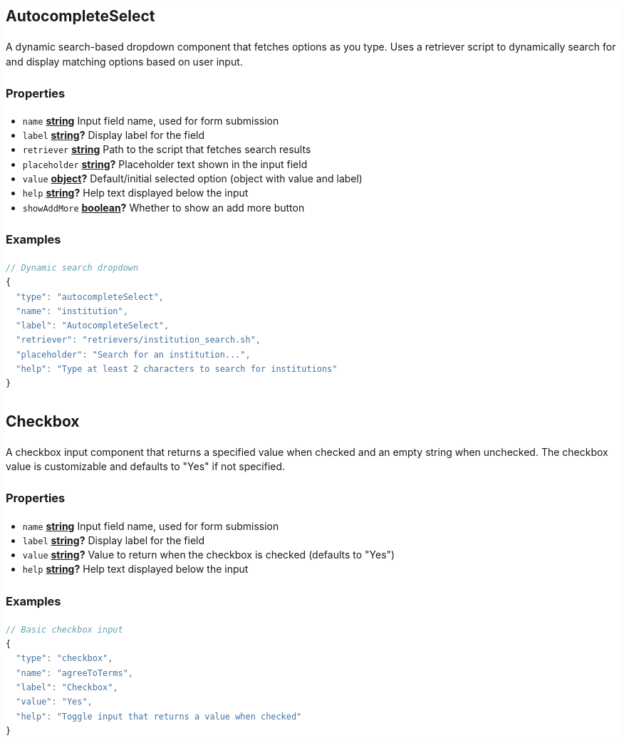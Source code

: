 ## AutocompleteSelect

A dynamic search-based dropdown component that fetches options as you type.
Uses a retriever script to dynamically search for and display matching options based on user input.

### Properties

*   `name` **[string][49]** Input field name, used for form submission
*   `label` **[string][49]?** Display label for the field
*   `retriever` **[string][49]** Path to the script that fetches search results
*   `placeholder` **[string][49]?** Placeholder text shown in the input field
*   `value` **[object][50]?** Default/initial selected option (object with value and label)
*   `help` **[string][49]?** Help text displayed below the input
*   `showAddMore` **[boolean][51]?** Whether to show an add more button

### Examples

```javascript
// Dynamic search dropdown
{
  "type": "autocompleteSelect",
  "name": "institution",
  "label": "AutocompleteSelect",
  "retriever": "retrievers/institution_search.sh",
  "placeholder": "Search for an institution...",
  "help": "Type at least 2 characters to search for institutions"
}
```

## Checkbox

A checkbox input component that returns a specified value when checked and an empty
string when unchecked. The checkbox value is customizable and defaults to "Yes" if not specified.

### Properties

*   `name` **[string][49]** Input field name, used for form submission
*   `label` **[string][49]?** Display label for the field
*   `value` **[string][49]?** Value to return when the checkbox is checked (defaults to "Yes")
*   `help` **[string][49]?** Help text displayed below the input

### Examples

```javascript
// Basic checkbox input
{
  "type": "checkbox",
  "name": "agreeToTerms",
  "label": "Checkbox",
  "value": "Yes",
  "help": "Toggle input that returns a value when checked"
}
```


[1]: #autocompleteselect
[2]: #properties
[3]: #examples
[4]: #checkbox
[5]: #properties-1
[6]: #examples-1
[7]: #collapsiblerowcontainer
[8]: #properties-2
[9]: #examples-2
[10]: #dynamicselect
[11]: #properties-3
[12]: #examples-3
[13]: #module
[14]: #properties-4
[15]: #examples-4
[16]: #number
[17]: #properties-5
[18]: #examples-5
[19]: #picker
[20]: #properties-6
[21]: #examples-6
[22]: #radiogroup
[23]: #properties-7
[24]: #examples-7
[25]: #rowcontainer
[26]: #properties-8
[27]: #examples-8
[28]: #select
[29]: #properties-9
[30]: #examples-9
[31]: #statictext
[32]: #properties-10
[33]: #examples-10
[34]: #text
[35]: #properties-11
[36]: #examples-11
[37]: #textarea
[38]: #properties-12
[39]: #examples-12
[40]: #time
[41]: #properties-13
[42]: #examples-13
[43]: #unit
[44]: #properties-14
[45]: #examples-14
[46]: #uploader
[47]: #properties-15
[48]: #examples-15
[49]: https://developer.mozilla.org/docs/Web/JavaScript/Reference/Global_Objects/String
[50]: https://developer.mozilla.org/docs/Web/JavaScript/Reference/Global_Objects/Object
[51]: https://developer.mozilla.org/docs/Web/JavaScript/Reference/Global_Objects/Boolean
[52]: https://developer.mozilla.org/docs/Web/JavaScript/Reference/Global_Objects/Array
[53]: https://developer.mozilla.org/docs/Web/JavaScript/Reference/Global_Objects/Number
[54]: https://developer.mozilla.org/docs/Web/JavaScript/Reference/Statements/function